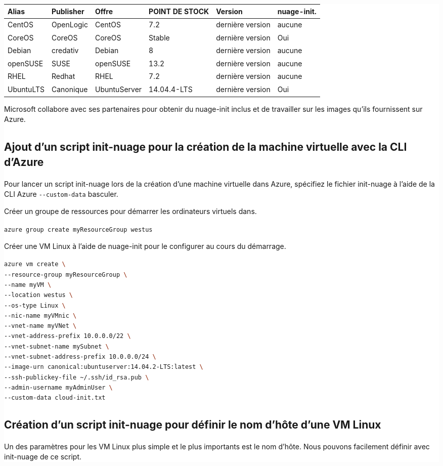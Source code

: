 | Alias     | Publisher | Offre        | POINT DE STOCK         | Version | nuage-init. |
|:----------|:----------|:-------------|:------------|:--------|:-----------|
| CentOS    | OpenLogic | CentOS       | 7.2         | dernière version  | aucune         |
| CoreOS    | CoreOS    | CoreOS       | Stable      | dernière version  | Oui        |
| Debian    | credativ  | Debian       | 8           | dernière version  | aucune         |
| openSUSE  | SUSE      | openSUSE     | 13.2        | dernière version  | aucune         |
| RHEL      | Redhat    | RHEL         | 7.2         | dernière version  | aucune         |
| UbuntuLTS | Canonique | UbuntuServer | 14.04.4-LTS | dernière version  | Oui        |

Microsoft collabore avec ses partenaires pour obtenir du nuage-init inclus et de travailler sur les images qu’ils fournissent sur Azure.

## <a name="adding-a-cloud-init-script-to-the-vm-creation-with-the-azure-cli"></a>Ajout d’un script init-nuage pour la création de la machine virtuelle avec la CLI d’Azure

Pour lancer un script init-nuage lors de la création d’une machine virtuelle dans Azure, spécifiez le fichier init-nuage à l’aide de la CLI Azure `--custom-data` basculer.

Créer un groupe de ressources pour démarrer les ordinateurs virtuels dans.

```bash
azure group create myResourceGroup westus
```

Créer une VM Linux à l’aide de nuage-init pour le configurer au cours du démarrage.

```bash
azure vm create \
--resource-group myResourceGroup \
--name myVM \
--location westus \
--os-type Linux \
--nic-name myVMnic \
--vnet-name myVNet \
--vnet-address-prefix 10.0.0.0/22 \
--vnet-subnet-name mySubnet \
--vnet-subnet-address-prefix 10.0.0.0/24 \
--image-urn canonical:ubuntuserver:14.04.2-LTS:latest \
--ssh-publickey-file ~/.ssh/id_rsa.pub \
--admin-username myAdminUser \
--custom-data cloud-init.txt
```

## <a name="creating-a-cloud-init-script-to-set-the-hostname-of-a-linux-vm"></a>Création d’un script init-nuage pour définir le nom d’hôte d’une VM Linux

Un des paramètres pour les VM Linux plus simple et le plus importants est le nom d’hôte. Nous pouvons facilement définir avec init-nuage de ce script.  
